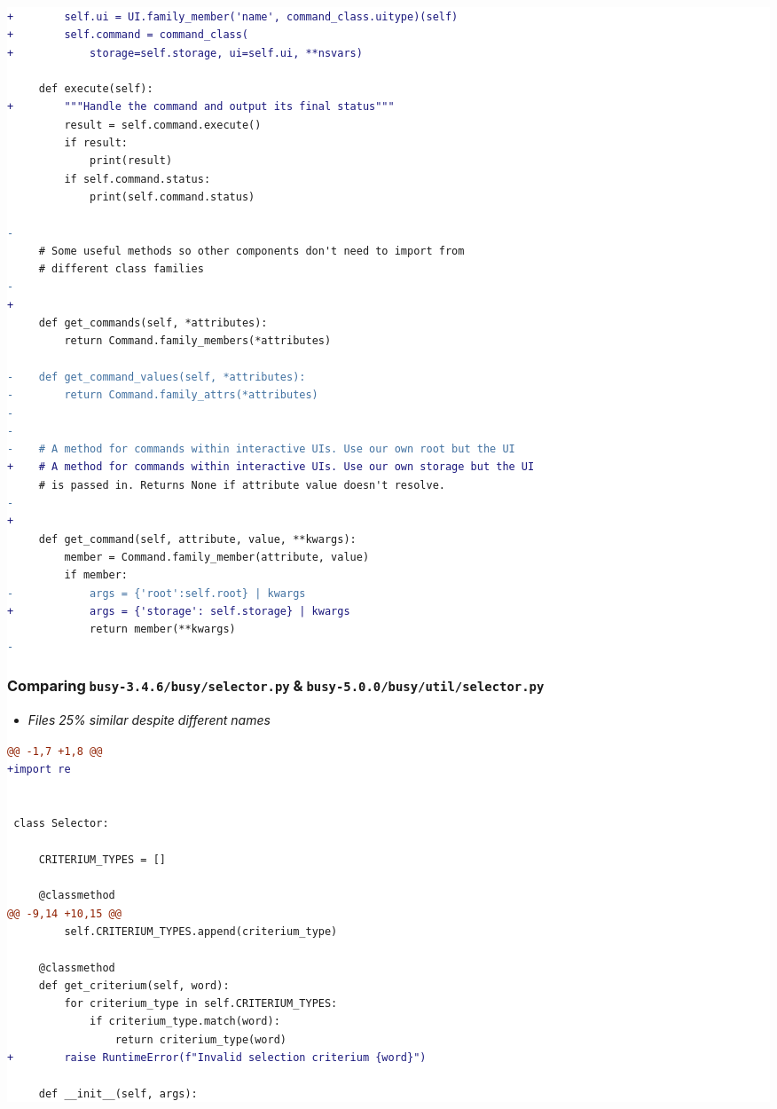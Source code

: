 ```diff
+        self.ui = UI.family_member('name', command_class.uitype)(self)
+        self.command = command_class(
+            storage=self.storage, ui=self.ui, **nsvars)
 
     def execute(self):
+        """Handle the command and output its final status"""
         result = self.command.execute()
         if result:
             print(result)
         if self.command.status:
             print(self.command.status)
 
-
     # Some useful methods so other components don't need to import from
     # different class families
-    
+
     def get_commands(self, *attributes):
         return Command.family_members(*attributes)
 
-    def get_command_values(self, *attributes):
-        return Command.family_attrs(*attributes)
-
-
-    # A method for commands within interactive UIs. Use our own root but the UI
+    # A method for commands within interactive UIs. Use our own storage but the UI
     # is passed in. Returns None if attribute value doesn't resolve.
-    
+
     def get_command(self, attribute, value, **kwargs):
         member = Command.family_member(attribute, value)
         if member:
-            args = {'root':self.root} | kwargs
+            args = {'storage': self.storage} | kwargs
             return member(**kwargs)
-
```

### Comparing `busy-3.4.6/busy/selector.py` & `busy-5.0.0/busy/util/selector.py`

 * *Files 25% similar despite different names*

```diff
@@ -1,7 +1,8 @@
+import re
 
 
 class Selector:
 
     CRITERIUM_TYPES = []
 
     @classmethod
@@ -9,14 +10,15 @@
         self.CRITERIUM_TYPES.append(criterium_type)
 
     @classmethod
     def get_criterium(self, word):
         for criterium_type in self.CRITERIUM_TYPES:
             if criterium_type.match(word):
                 return criterium_type(word)
+        raise RuntimeError(f"Invalid selection criterium {word}")
 
     def __init__(self, args):
```